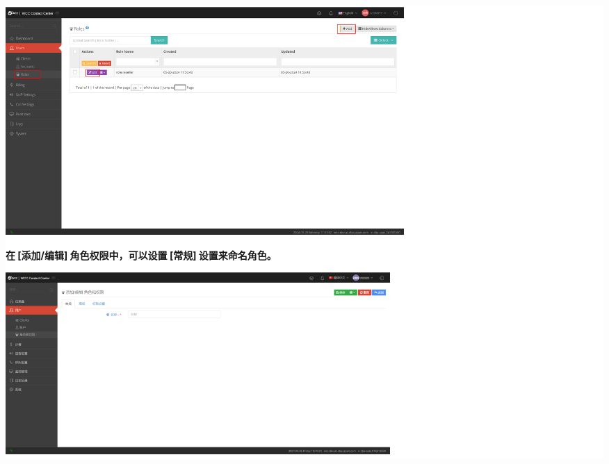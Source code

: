 <img src="_static/images/reseller/media/image16.png"
style="width:5.96528in;height:3.44097in" alt="IMG_256" />

**在 \[添加/编辑\] 角色权限中，可以设置 \[常规\] 设置来命名角色。**

<img src="_static/images/reseller/media/image17.png"
style="width:5.75694in;height:2.73333in" />
